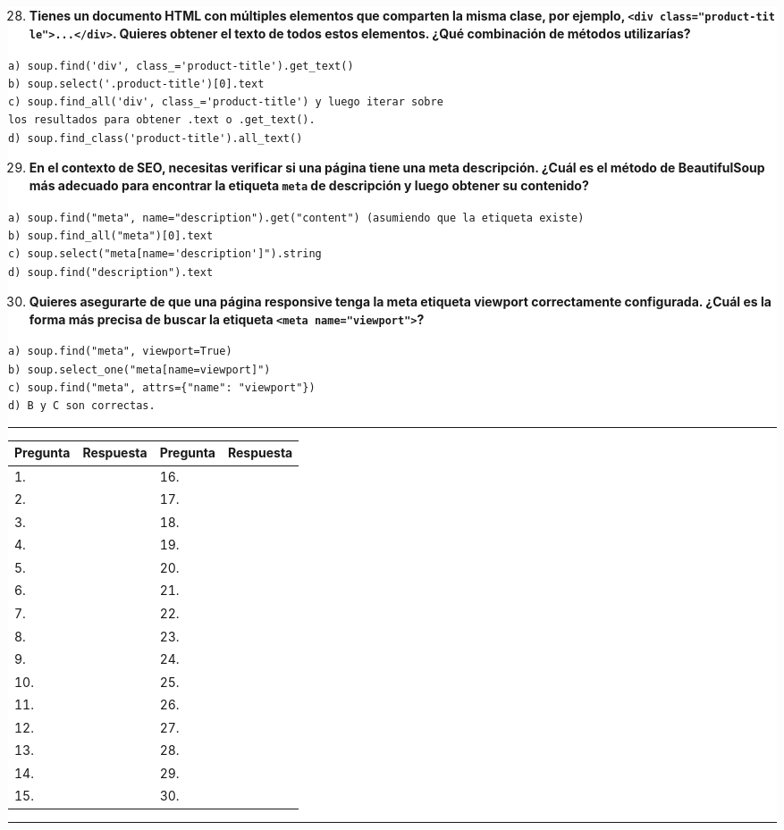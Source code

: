 28.  **Tienes un documento HTML con múltiples elementos que comparten la misma clase, por ejemplo, `<div class="product-title">...</div>`. Quieres obtener el texto de todos estos elementos. ¿Qué combinación de métodos utilizarías?**
```
a) soup.find('div', class_='product-title').get_text()
b) soup.select('.product-title')[0].text
c) soup.find_all('div', class_='product-title') y luego iterar sobre 
los resultados para obtener .text o .get_text().
d) soup.find_class('product-title').all_text()
```

29.  **En el contexto de SEO, necesitas verificar si una página tiene una meta descripción. ¿Cuál es el método de BeautifulSoup más adecuado para encontrar la etiqueta `meta` de descripción y luego obtener su contenido?**
```
a) soup.find("meta", name="description").get("content") (asumiendo que la etiqueta existe)
b) soup.find_all("meta")[0].text
c) soup.select("meta[name='description']").string
d) soup.find("description").text
```
30.  **Quieres asegurarte de que una página responsive tenga la meta etiqueta viewport correctamente configurada. ¿Cuál es la forma más precisa de buscar la etiqueta `<meta name="viewport">`?**
```
a) soup.find("meta", viewport=True)
b) soup.select_one("meta[name=viewport]")
c) soup.find("meta", attrs={"name": "viewport"})
d) B y C son correctas.
```
---
| Pregunta | Respuesta | Pregunta | Respuesta  |
|---|---|---|---|
| 1.  |  | 16. |  |
| 2.  |  | 17. |  |
| 3.  |  | 18. |  |
| 4.  |  | 19. |  |
| 5.  |  | 20. |  |
| 6.  |  | 21. |  |
| 7.  |  | 22. |  |
| 8.  |  | 23. |  |
| 9.  |  | 24. |  |
| 10. |  | 25. |  |
| 11. |  | 26. |  |
| 12. |  | 27. |  |
| 13. |  | 28. |  |
| 14. |  | 29. |  |
| 15. |  | 30. |  |

---
